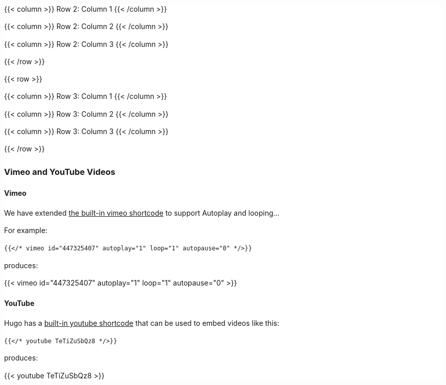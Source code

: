 {{< column >}}
Row 2: Column 1
{{< /column >}}

{{< column >}}
Row 2: Column 2
{{< /column >}}

{{< column >}}
Row 2: Column 3
{{< /column >}}

{{< /row >}}

{{< row >}}

{{< column >}}
Row 3: Column 1
{{< /column >}}

{{< column >}}
Row 3: Column 2
{{< /column >}}

{{< column >}}
Row 3: Column 3
{{< /column >}}

{{< /row >}}

### Vimeo and YouTube Videos

#### Vimeo

We have extended [the built-in vimeo shortcode](https://gohugo.io/content-management/shortcodes/#vimeo) to support Autoplay and looping...

For example:

```
{{</* vimeo id="447325407" autoplay="1" loop="1" autopause="0" */>}}
```

produces:

{{< vimeo id="447325407" autoplay="1" loop="1" autopause="0" >}}

#### YouTube

Hugo has a [built-in youtube shortcode](https://gohugo.io/content-management/shortcodes/#youtube) that can be used to embed videos like this:

```
{{</* youtube TeTiZuSbQz8 */>}}
```

produces:

{{< youtube TeTiZuSbQz8 >}}
